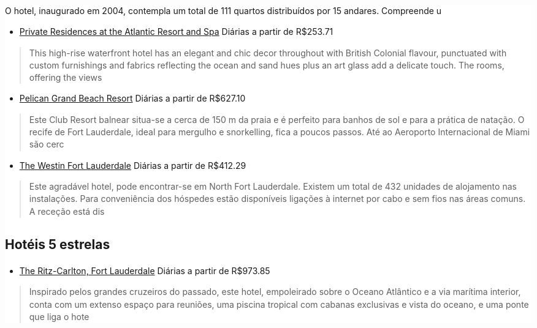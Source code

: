 O hotel, inaugurado em 2004, contempla um total de 111 quartos distribuídos por 15 andares. Compreende u
-    [Private Residences at the Atlantic Resort and Spa](https://www.hurb.com/hoteis/fort-lauderdale/private-residences-at-the-atlantic-resort-and-spa-JNP-JP217861?cmp=18055) Diárias a partir de R$253.71
   > This high-rise waterfront hotel has an elegant and chic decor throughout with British Colonial flavour, punctuated with custom furnishings and fabrics reflecting the ocean and sand hues plus an art glass add a delicate touch. The rooms, offering the views
-    [Pelican Grand Beach Resort](https://www.hurb.com/hoteis/fort-lauderdale/pelican-grand-beach-resort-JNP-JP078473?cmp=18055) Diárias a partir de R$627.10
   > Este Club Resort balnear situa-se a cerca de 150 m da praia e é perfeito para banhos de sol e para a prática de natação. O recife de Fort Lauderdale, ideal para mergulho e snorkelling, fica a poucos passos. Até ao Aeroporto Internacional de Miami são cerc
-    [The Westin Fort Lauderdale](https://www.hurb.com/hoteis/fort-lauderdale/the-westin-fort-lauderdale-JNP-JP146704?cmp=18055) Diárias a partir de R$412.29
   > Este agradável hotel, pode encontrar-se em North Fort Lauderdale. Existem um total de 432 unidades de alojamento nas instalações. Para conveniência dos hóspedes estão disponíveis ligações à internet por cabo e sem fios nas áreas comuns. A receção está dis

## Hotéis 5 estrelas

-    [The Ritz-Carlton, Fort Lauderdale](https://www.hurb.com/hoteis/fort-lauderdale/the-ritz-carlton-fort-lauderdale-JNP-JP974123?cmp=18055) Diárias a partir de R$973.85
   > Inspirado pelos grandes cruzeiros do passado, este hotel, empoleirado sobre o Oceano Atlântico e a via marítima interior, conta com um extenso espaço para reuniões, uma piscina tropical com cabanas exclusivas e vista do oceano, e uma ponte que liga o hote
